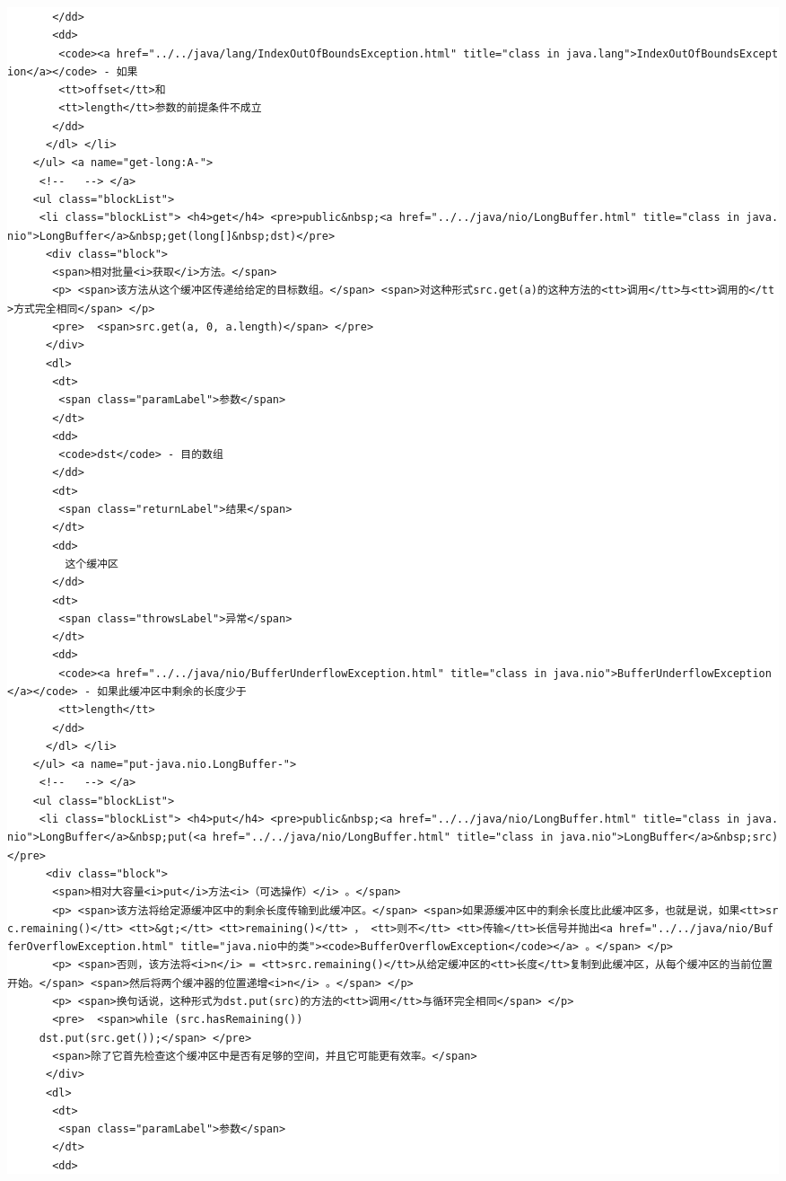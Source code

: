            </dd> 
           <dd> 
            <code><a href="../../java/lang/IndexOutOfBoundsException.html" title="class in java.lang">IndexOutOfBoundsException</a></code> - 如果 
            <tt>offset</tt>和 
            <tt>length</tt>参数的前提条件不成立 
           </dd> 
          </dl> </li> 
        </ul> <a name="get-long:A-"> 
         <!--   --> </a> 
        <ul class="blockList"> 
         <li class="blockList"> <h4>get</h4> <pre>public&nbsp;<a href="../../java/nio/LongBuffer.html" title="class in java.nio">LongBuffer</a>&nbsp;get(long[]&nbsp;dst)</pre> 
          <div class="block"> 
           <span>相对批量<i>获取</i>方法。</span> 
           <p> <span>该方法从这个缓冲区传递给给定的目标数组。</span> <span>对这种形式src.get(a)的这种方法的<tt>调用</tt>与<tt>调用的</tt>方式完全相同</span> </p> 
           <pre>  <span>src.get(a, 0, a.length)</span> </pre> 
          </div> 
          <dl> 
           <dt> 
            <span class="paramLabel">参数</span> 
           </dt> 
           <dd> 
            <code>dst</code> - 目的数组 
           </dd> 
           <dt> 
            <span class="returnLabel">结果</span> 
           </dt> 
           <dd>
             这个缓冲区 
           </dd> 
           <dt> 
            <span class="throwsLabel">异常</span> 
           </dt> 
           <dd> 
            <code><a href="../../java/nio/BufferUnderflowException.html" title="class in java.nio">BufferUnderflowException</a></code> - 如果此缓冲区中剩余的长度少于 
            <tt>length</tt> 
           </dd> 
          </dl> </li> 
        </ul> <a name="put-java.nio.LongBuffer-"> 
         <!--   --> </a> 
        <ul class="blockList"> 
         <li class="blockList"> <h4>put</h4> <pre>public&nbsp;<a href="../../java/nio/LongBuffer.html" title="class in java.nio">LongBuffer</a>&nbsp;put(<a href="../../java/nio/LongBuffer.html" title="class in java.nio">LongBuffer</a>&nbsp;src)</pre> 
          <div class="block"> 
           <span>相对大容量<i>put</i>方法<i>（可选操作）</i> 。</span> 
           <p> <span>该方法将给定源缓冲区中的剩余长度传输到此缓冲区。</span> <span>如果源缓冲区中的剩余长度比此缓冲区多，也就是说，如果<tt>src.remaining()</tt> <tt>&gt;</tt> <tt>remaining()</tt> ， <tt>则不</tt> <tt>传输</tt>长信号并抛出<a href="../../java/nio/BufferOverflowException.html" title="java.nio中的类"><code>BufferOverflowException</code></a> 。</span> </p> 
           <p> <span>否则，该方法将<i>n</i> = <tt>src.remaining()</tt>从给定缓冲区的<tt>长度</tt>复制到此缓冲区，从每个缓冲区的当前位置开始。</span> <span>然后将两个缓冲器的位置递增<i>n</i> 。</span> </p> 
           <p> <span>换句话说，这种形式为dst.put(src)的方法的<tt>调用</tt>与循环完全相同</span> </p> 
           <pre>  <span>while (src.hasRemaining())
         dst.put(src.get());</span> </pre> 
           <span>除了它首先检查这个缓冲区中是否有足够的空间，并且它可能更有效率。</span> 
          </div> 
          <dl> 
           <dt> 
            <span class="paramLabel">参数</span> 
           </dt> 
           <dd> 